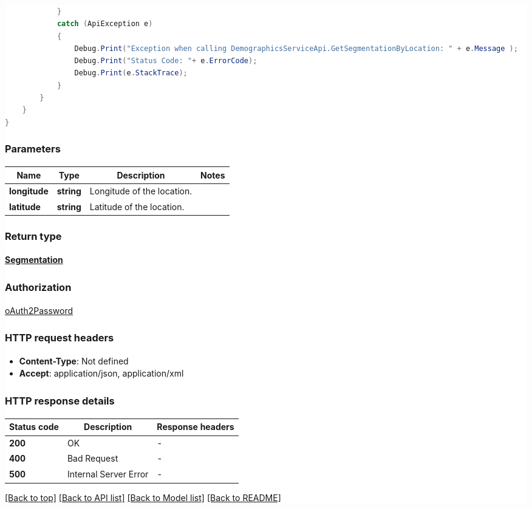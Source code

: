 ```csharp
            }
            catch (ApiException e)
            {
                Debug.Print("Exception when calling DemographicsServiceApi.GetSegmentationByLocation: " + e.Message );
                Debug.Print("Status Code: "+ e.ErrorCode);
                Debug.Print(e.StackTrace);
            }
        }
    }
}
```

### Parameters


Name | Type | Description  | Notes
------------- | ------------- | ------------- | -------------
 **longitude** | **string**| Longitude of the location. | 
 **latitude** | **string**| Latitude of the location. | 

### Return type

[**Segmentation**](Segmentation.md)

### Authorization

[oAuth2Password](../README.md#oAuth2Password)

### HTTP request headers

- **Content-Type**: Not defined
- **Accept**: application/json, application/xml


### HTTP response details
| Status code | Description | Response headers |
|-------------|-------------|------------------|
| **200** | OK |  -  |
| **400** | Bad Request |  -  |
| **500** | Internal Server Error |  -  |

[[Back to top]](#)
[[Back to API list]](../README.md#documentation-for-api-endpoints)
[[Back to Model list]](../README.md#documentation-for-models)
[[Back to README]](../README.md)

